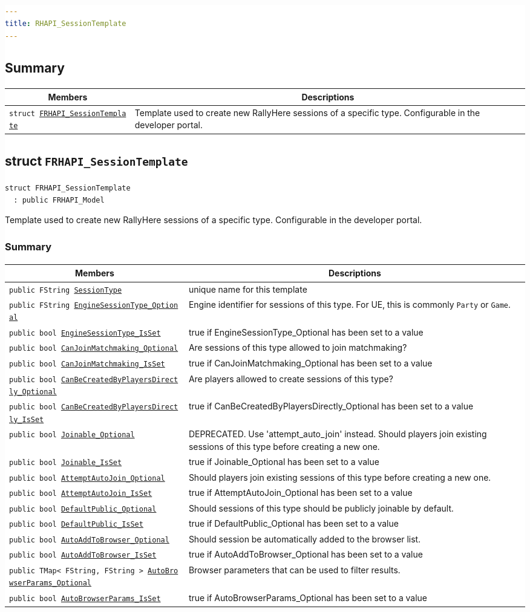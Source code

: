 ```yaml
---
title: RHAPI_SessionTemplate
---
```


## Summary

 Members                        | Descriptions                                
--------------------------------|---------------------------------------------
`struct `[`FRHAPI_SessionTemplate`](#structFRHAPI__SessionTemplate) | Template used to create new RallyHere sessions of a specific type. Configurable in the developer portal.

## struct `FRHAPI_SessionTemplate` <a id="structFRHAPI__SessionTemplate"></a>

```
struct FRHAPI_SessionTemplate
  : public FRHAPI_Model
```

Template used to create new RallyHere sessions of a specific type. Configurable in the developer portal.

### Summary

 Members                        | Descriptions                                
--------------------------------|---------------------------------------------
`public FString `[`SessionType`](#structFRHAPI__SessionTemplate_1a294a5c42b68d1960ade23eb2b8ebed03) | unique name for this template
`public FString `[`EngineSessionType_Optional`](#structFRHAPI__SessionTemplate_1a5215d82c4b5a1849115e1192ce85a42a) | Engine identifier for sessions of this type. For UE, this is commonly `Party` or `Game`.
`public bool `[`EngineSessionType_IsSet`](#structFRHAPI__SessionTemplate_1a7fe48b7d9dd76d0918d6c8cfef6ddabe) | true if EngineSessionType_Optional has been set to a value
`public bool `[`CanJoinMatchmaking_Optional`](#structFRHAPI__SessionTemplate_1a5acc833f588d8b29365429498cfe2a7b) | Are sessions of this type allowed to join matchmaking?
`public bool `[`CanJoinMatchmaking_IsSet`](#structFRHAPI__SessionTemplate_1a2e4fd1ddce8e54ae5242c6a839b9a446) | true if CanJoinMatchmaking_Optional has been set to a value
`public bool `[`CanBeCreatedByPlayersDirectly_Optional`](#structFRHAPI__SessionTemplate_1ab6aed074db1776677efeedae942a6dde) | Are players allowed to create sessions of this type?
`public bool `[`CanBeCreatedByPlayersDirectly_IsSet`](#structFRHAPI__SessionTemplate_1af34cf526890cc59a7c99aeb31fe47f86) | true if CanBeCreatedByPlayersDirectly_Optional has been set to a value
`public bool `[`Joinable_Optional`](#structFRHAPI__SessionTemplate_1af726850d2f0a47c0d363bc6fe56649d2) | DEPRECATED. Use 'attempt_auto_join' instead. Should players join existing sessions of this type before creating a new one.
`public bool `[`Joinable_IsSet`](#structFRHAPI__SessionTemplate_1a640852541c1622264fb0b45e8bcba358) | true if Joinable_Optional has been set to a value
`public bool `[`AttemptAutoJoin_Optional`](#structFRHAPI__SessionTemplate_1a7d1c0ca1b78e58fe1b0e1b4bc14c7d1d) | Should players join existing sessions of this type before creating a new one.
`public bool `[`AttemptAutoJoin_IsSet`](#structFRHAPI__SessionTemplate_1a3ef337d1d127c53479600fd601327932) | true if AttemptAutoJoin_Optional has been set to a value
`public bool `[`DefaultPublic_Optional`](#structFRHAPI__SessionTemplate_1ad23d2d7b28599c82e031a8ec8e0044bd) | Should sessions of this type should be publicly joinable by default.
`public bool `[`DefaultPublic_IsSet`](#structFRHAPI__SessionTemplate_1ad56e88aba80b14f4a35817228bc1de98) | true if DefaultPublic_Optional has been set to a value
`public bool `[`AutoAddToBrowser_Optional`](#structFRHAPI__SessionTemplate_1acd767d33d578663a2ae87266051aee21) | Should session be automatically added to the browser list.
`public bool `[`AutoAddToBrowser_IsSet`](#structFRHAPI__SessionTemplate_1a3680cbdc548742735a67e6b5aa39f17a) | true if AutoAddToBrowser_Optional has been set to a value
`public TMap< FString, FString > `[`AutoBrowserParams_Optional`](#structFRHAPI__SessionTemplate_1a82787643aa3e38fe0da7bf1500e0ef62) | Browser parameters that can be used to filter results.
`public bool `[`AutoBrowserParams_IsSet`](#structFRHAPI__SessionTemplate_1a72c52c990ae499219e09ac48b95dfb1b) | true if AutoBrowserParams_Optional has been set to a value
